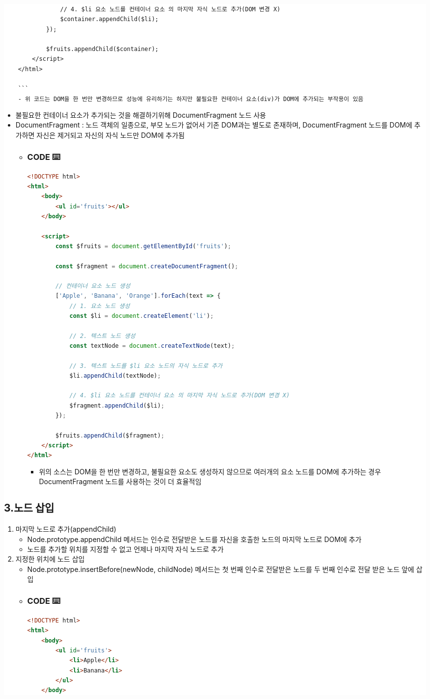                     // 4. $li 요소 노드를 컨테이너 요소 의 마지막 자식 노드로 추가(DOM 변경 X)
                    $container.appendChild($li);
                });

                $fruits.appendChild($container);
            </script>
        </html>

        ```
        - 위 코드는 DOM을 한 번만 변경하므로 성능에 유리하기는 하지만 불필요한 컨테이너 요소(div)가 DOM에 추가되는 부작용이 있음
- 불필요한 컨테이너 요소가 추가되는 것을 해결하기위해 DocumentFragment 노드 사용
- DocumentFragment : 노드 객체의 일종으로, 부모 노드가 없어서 기존 DOM과는 별도로 존재하며, DocumentFragment 노드를 DOM에 추가하면 자신은 제거되고 자신의 자식 노드만 DOM에 추가됨
    - ### **CODE ⌨️**
        ``` html
        <!DOCTYPE html>
        <html>
            <body>
                <ul id='fruits'></ul>
            </body>

            <script>
                const $fruits = document.getElementById('fruits');

                const $fragment = document.createDocumentFragment();

                // 컨테이너 요소 노드 생성
                ['Apple', 'Banana', 'Orange'].forEach(text => {
                    // 1. 요소 노드 생성
                    const $li = document.createElement('li');

                    // 2. 텍스트 노드 생성
                    const textNode = document.createTextNode(text);

                    // 3. 텍스트 노드를 $li 요소 노드의 자식 노드로 추가
                    $li.appendChild(textNode);

                    // 4. $li 요소 노드를 컨테이너 요소 의 마지막 자식 노드로 추가(DOM 변경 X)
                    $fragment.appendChild($li);
                });

                $fruits.appendChild($fragment);
            </script>
        </html>
        
        ```
        - 위의 소스는 DOM을 한 번만 변경하고, 불필요한 요소도 생성하지 않으므로 여러개의 요소 노드를 DOM에 추가하는 경우 DocumentFragment 노드를 사용하는 것이 더 효율적임


## 3.노드 삽입
1. 마지막 노드로 추가(appendChild)
    - Node.prototype.appendChild 메서드는 인수로 전달받은 노드를 자신을 호출한 노드의 마지막 노드로 DOM에 추가
    - 노드를 추가할 위치를 지정할 수 없고 언제나 마지막 자식 노드로 추가
1. 지정한 위치에 노드 삽입
    - Node.prototype.insertBefore(newNode, childNode) 메서드는 첫 번째 인수로 전달받은 노드를 두 번째 인수로 전달 받은 노드 앞에 삽입
    - ### **CODE ⌨️**
        ``` html
        <!DOCTYPE html>
        <html>
            <body>
                <ul id='fruits'>
                    <li>Apple</li>
                    <li>Banana</li>
                </ul>
            </body>
